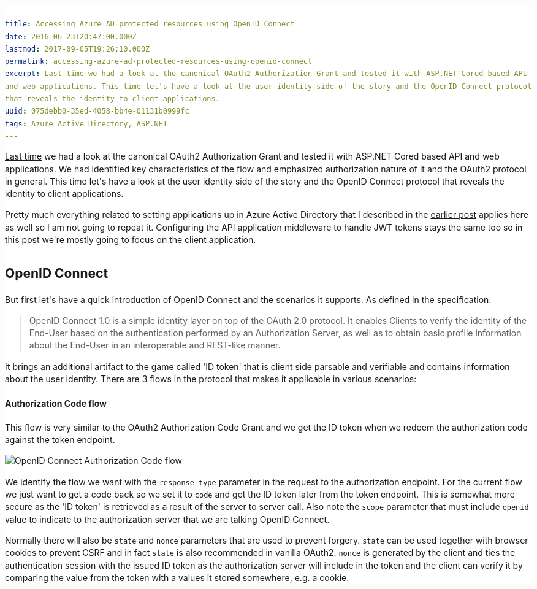 ```yaml
---
title: Accessing Azure AD protected resources using OpenID Connect
date: 2016-06-23T20:47:00.000Z
lastmod: 2017-09-05T19:26:10.000Z
permalink: accessing-azure-ad-protected-resources-using-openid-connect
excerpt: Last time we had a look at the canonical OAuth2 Authorization Grant and tested it with ASP.NET Cored based API and web applications. This time let's have a look at the user identity side of the story and the OpenID Connect protocol that reveals the identity to client applications.
uuid: 075debb0-35ed-4058-bb4e-01131b0999fc
tags: Azure Active Directory, ASP.NET
---
```


[Last time](/post/accessing-azure-ad-protected-resources-using-oauth2-authorization-code-grant) we had a look at the canonical OAuth2 Authorization Grant and tested it with ASP.NET Cored based API and web applications. We had identified key characteristics of the flow and emphasized authorization nature of it and the OAuth2 protocol in general. This time let's have a look at the user identity side of the story and the OpenID Connect protocol that reveals the identity to client applications.

Pretty much everything related to setting applications up in Azure Active Directory that I described in the [earlier post](/post/accessing-azure-ad-protected-resources-using-oauth2-authorization-code-grant) applies here as well so I am not going to repeat it. Configuring the API application middleware to handle JWT tokens stays the same too so in this post we're mostly going to focus on the client application.

## OpenID Connect

But first let's have a quick introduction of OpenID Connect and the scenarios it supports. As defined in the [specification](http://openid.net/specs/openid-connect-core-1_0.html):

> OpenID Connect 1.0 is a simple identity layer on top of the OAuth 2.0 protocol. It enables Clients to verify the identity of the End-User based on the authentication performed by an Authorization Server, as well as to obtain basic profile information about the End-User in an interoperable and REST-like manner. 

It brings an additional artifact to the game called 'ID token' that is client side parsable and verifiable and contains information about the user identity. There are 3 flows in the protocol that makes it applicable in various scenarios:

#### Authorization Code flow

This flow is very similar to the OAuth2 Authorization Code Grant and we get the ID token when we redeem the authorization code against the token endpoint.

![OpenID Connect Authorization Code flow](https://blogcontent.azureedge.net/OpenIDConnect-AuthorizationCodeFlow.png)

We identify the flow we want with the `response_type` parameter in the request to the authorization endpoint. For the current flow we just want to get a code back so we set it to `code` and get the ID token later from the token endpoint. This is somewhat more secure as the 'ID token' is retrieved as a result of the server to server call. Also note the `scope` parameter that must include `openid` value to indicate to the authorization server that we are talking OpenID Connect.

Normally there will also be `state` and `nonce` parameters that are used to prevent forgery. `state` can be used together with browser cookies to prevent CSRF and in fact `state` is also recommended in vanilla OAuth2. `nonce` is generated by the client and ties the authentication session with the issued ID token as the authorization server will include in the token and the client can verify it by comparing the value from the token with a values it stored somewhere, e.g. a cookie.
